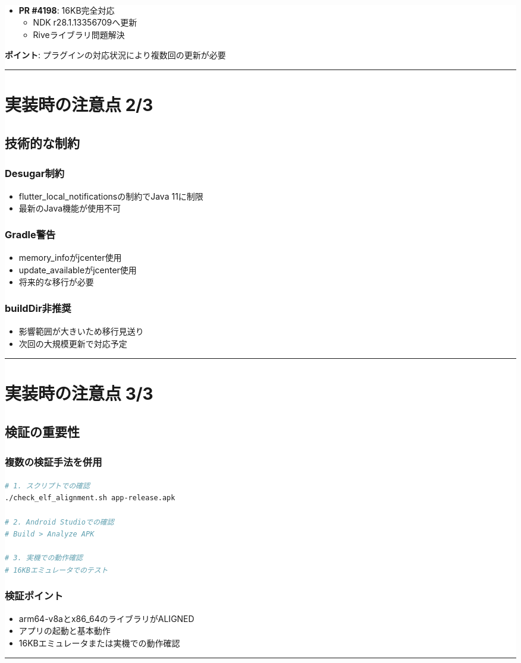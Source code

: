 - **PR #4198**: 16KB完全対応
  - NDK r28.1.13356709へ更新
  - Riveライブラリ問題解決

**ポイント**: プラグインの対応状況により複数回の更新が必要

---

# 実装時の注意点 2/3

## 技術的な制約

### Desugar制約
- flutter_local_notificationsの制約でJava 11に制限
- 最新のJava機能が使用不可

### Gradle警告
- memory_infoがjcenter使用
- update_availableがjcenter使用
- 将来的な移行が必要

### buildDir非推奨
- 影響範囲が大きいため移行見送り
- 次回の大規模更新で対応予定

---

# 実装時の注意点 3/3

## 検証の重要性

### 複数の検証手法を併用
```bash
# 1. スクリプトでの確認
./check_elf_alignment.sh app-release.apk

# 2. Android Studioでの確認
# Build > Analyze APK

# 3. 実機での動作確認
# 16KBエミュレータでのテスト
```

### 検証ポイント
- arm64-v8aとx86_64のライブラリがALIGNED
- アプリの起動と基本動作
- 16KBエミュレータまたは実機での動作確認

---